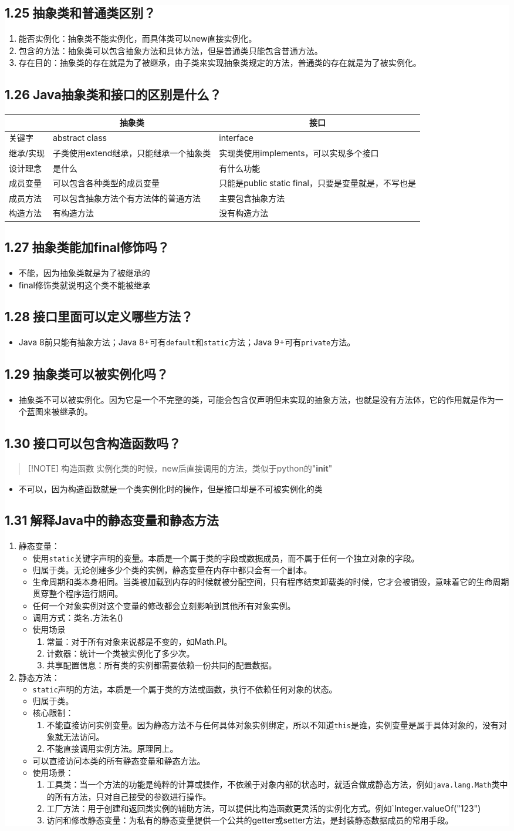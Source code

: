 ## 1.25 抽象类和普通类区别？
1. 能否实例化：抽象类不能实例化，而具体类可以new直接实例化。
2. 包含的方法：抽象类可以包含抽象方法和具体方法，但是普通类只能包含普通方法。
3. 存在目的：抽象类的存在就是为了被继承，由子类来实现抽象类规定的方法，普通类的存在就是为了被实例化。

## 1.26 Java抽象类和接口的区别是什么？

|       | 抽象类                    | 接口                                  |
| ----- | ---------------------- | ----------------------------------- |
| 关键字   | abstract class         | interface                           |
| 继承/实现 | 子类使用extend继承，只能继承一个抽象类 | 实现类使用implements，可以实现多个接口            |
| 设计理念  | 是什么                    | 有什么功能                               |
| 成员变量  | 可以包含各种类型的成员变量          | 只能是public static final，只要是变量就是，不写也是 |
| 成员方法  | 可以包含抽象方法个有方法体的普通方法     | 主要包含抽象方法                            |
| 构造方法  | 有构造方法                  | 没有构造方法                              |


## 1.27 抽象类能加final修饰吗？
- 不能，因为抽象类就是为了被继承的
- final修饰类就说明这个类不能被继承

## 1.28 接口里面可以定义哪些方法？
- Java 8前只能有抽象方法；Java 8+可有`default`和`static`方法；Java 9+可有`private`方法。

## 1.29 抽象类可以被实例化吗？
- 抽象类不可以被实例化。因为它是一个不完整的类，可能会包含仅声明但未实现的抽象方法，也就是没有方法体，它的作用就是作为一个蓝图来被继承的。

## 1.30 接口可以包含构造函数吗？

> [!NOTE] 构造函数
>  实例化类的时候，new后直接调用的方法，类似于python的"__init__"

- 不可以，因为构造函数就是一个类实例化时的操作，但是接口却是不可被实例化的类

## 1.31 解释Java中的静态变量和静态方法
1. 静态变量：
	- 使用`static`关键字声明的变量。本质是一个属于类的字段或数据成员，而不属于任何一个独立对象的字段。
	- 归属于类。无论创建多少个类的实例，静态变量在内存中都只会有一个副本。
	- 生命周期和类本身相同。当类被加载到内存的时候就被分配空间，只有程序结束卸载类的时候，它才会被销毁，意味着它的生命周期贯穿整个程序运行期间。
	- 任何一个对象实例对这个变量的修改都会立刻影响到其他所有对象实例。
	- 调用方式：类名.方法名()
	- 使用场景
		1. 常量：对于所有对象来说都是不变的，如Math.PI。
		2. 计数器：统计一个类被实例化了多少次。
		3. 共享配置信息：所有类的实例都需要依赖一份共同的配置数据。
2. 静态方法：
	- `static`声明的方法，本质是一个属于类的方法或函数，执行不依赖任何对象的状态。
	- 归属于类。
	- 核心限制：
		1. 不能直接访问实例变量。因为静态方法不与任何具体对象实例绑定，所以不知道`this`是谁，实例变量是属于具体对象的，没有对象就无法访问。
		2. 不能直接调用实例方法。原理同上。
	- 可以直接访问本类的所有静态变量和静态方法。
	- 使用场景：
		1. 工具类：当一个方法的功能是纯粹的计算或操作，不依赖于对象内部的状态时，就适合做成静态方法，例如`java.lang.Math`类中的所有方法，只对自己接受的参数进行操作。
		2. 工厂方法：用于创建和返回类实例的辅助方法，可以提供比构造函数更灵活的实例化方式。例如`Integer.valueOf("123")
		3. 访问和修改静态变量：为私有的静态变量提供一个公共的getter或setter方法，是封装静态数据成员的常用手段。
